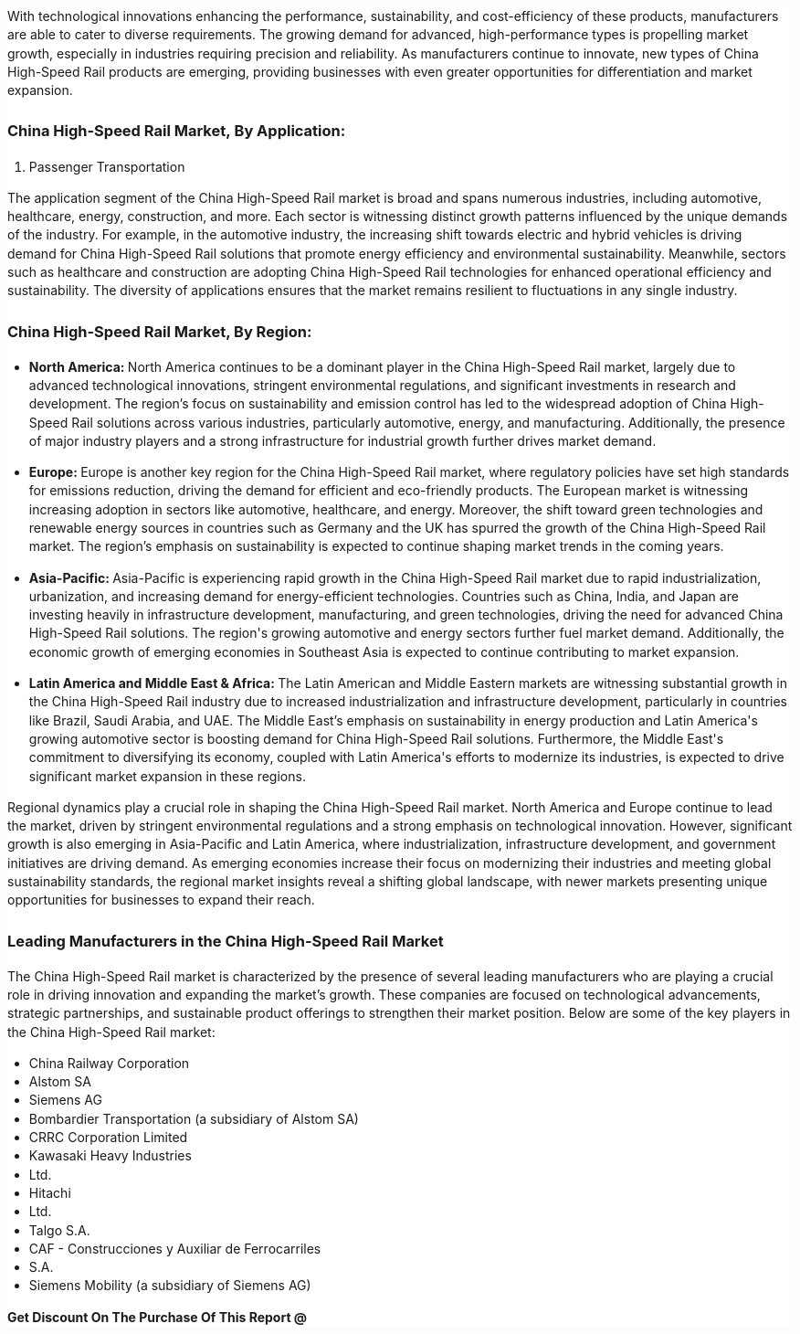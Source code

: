 With technological innovations enhancing the performance, sustainability, and cost-efficiency of these products, manufacturers are able to cater to diverse requirements. The growing demand for advanced, high-performance types is propelling market growth, especially in industries requiring precision and reliability. As manufacturers continue to innovate, new types of China High-Speed Rail products are emerging, providing businesses with even greater opportunities for differentiation and market expansion.</p><h3>China High-Speed Rail Market,&nbsp;By Application:</h3><ol><li>Passenger Transportation</li></ol><p>The application segment of the China High-Speed Rail market is broad and spans numerous industries, including automotive, healthcare, energy, construction, and more. Each sector is witnessing distinct growth patterns influenced by the unique demands of the industry. For example, in the automotive industry, the increasing shift towards electric and hybrid vehicles is driving demand for China High-Speed Rail solutions that promote energy efficiency and environmental sustainability. Meanwhile, sectors such as healthcare and construction are adopting China High-Speed Rail technologies for enhanced operational efficiency and sustainability. The diversity of applications ensures that the market remains resilient to fluctuations in any single industry.</p><h3>China High-Speed Rail Market, By Region:</h3><ul><li><p><strong>North America:&nbsp;</strong>North America continues to be a dominant player in the China High-Speed Rail market, largely due to advanced technological innovations, stringent environmental regulations, and significant investments in research and development. The region&rsquo;s focus on sustainability and emission control has led to the widespread adoption of China High-Speed Rail solutions across various industries, particularly automotive, energy, and manufacturing. Additionally, the presence of major industry players and a strong infrastructure for industrial growth further drives market demand.</p></li><li><p><strong><strong>Europe:&nbsp;</strong></strong>Europe is another key region for the China High-Speed Rail market, where regulatory policies have set high standards for emissions reduction, driving the demand for efficient and eco-friendly products. The European market is witnessing increasing adoption in sectors like automotive, healthcare, and energy. Moreover, the shift toward green technologies and renewable energy sources in countries such as Germany and the UK has spurred the growth of the China High-Speed Rail market. The region&rsquo;s emphasis on sustainability is expected to continue shaping market trends in the coming years.</p></li><li><p><strong><strong>Asia-Pacific:&nbsp;</strong></strong>Asia-Pacific is experiencing rapid growth in the China High-Speed Rail market due to rapid industrialization, urbanization, and increasing demand for energy-efficient technologies. Countries such as China, India, and Japan are investing heavily in infrastructure development, manufacturing, and green technologies, driving the need for advanced China High-Speed Rail solutions. The region's growing automotive and energy sectors further fuel market demand. Additionally, the economic growth of emerging economies in Southeast Asia is expected to continue contributing to market expansion.</p></li><li><p><strong><strong>Latin America and Middle East &amp; Africa:&nbsp;</strong></strong>The Latin American and Middle Eastern markets are witnessing substantial growth in the China High-Speed Rail industry due to increased industrialization and infrastructure development, particularly in countries like Brazil, Saudi Arabia, and UAE. The Middle East&rsquo;s emphasis on sustainability in energy production and Latin America's growing automotive sector is boosting demand for China High-Speed Rail solutions. Furthermore, the Middle East's commitment to diversifying its economy, coupled with Latin America's efforts to modernize its industries, is expected to drive significant market expansion in these regions.</p></li></ul><p>Regional dynamics play a crucial role in shaping the China High-Speed Rail market. North America and Europe continue to lead the market, driven by stringent environmental regulations and a strong emphasis on technological innovation. However, significant growth is also emerging in Asia-Pacific and Latin America, where industrialization, infrastructure development, and government initiatives are driving demand. As emerging economies increase their focus on modernizing their industries and meeting global sustainability standards, the regional market insights reveal a shifting global landscape, with newer markets presenting unique opportunities for businesses to expand their reach.</p><h3><strong>Leading Manufacturers in the China High-Speed Rail Market</strong></h3><p>The China High-Speed Rail market is characterized by the presence of several leading manufacturers who are playing a crucial role in driving innovation and expanding the market&rsquo;s growth. These companies are focused on technological advancements, strategic partnerships, and sustainable product offerings to strengthen their market position. Below are some of the key players in the China High-Speed Rail market:</p></div><div class="article-main__content" data-test-id="publishing-text-block"><ul><li><span class="">China Railway Corporation<li> Alstom SA<li> Siemens AG<li> Bombardier Transportation (a subsidiary of Alstom SA)<li> CRRC Corporation Limited<li> Kawasaki Heavy Industries<li> Ltd.<li> Hitachi<li> Ltd.<li> Talgo S.A.<li> CAF - Construcciones y Auxiliar de Ferrocarriles<li> S.A.<li> Siemens Mobility (a subsidiary of Siemens AG)</span></li></ul></div><div class="article-main__content" data-test-id="publishing-text-block"><p><span class="font-[700]"><strong>Get Discount On The Purchase Of This Report @</strong>
